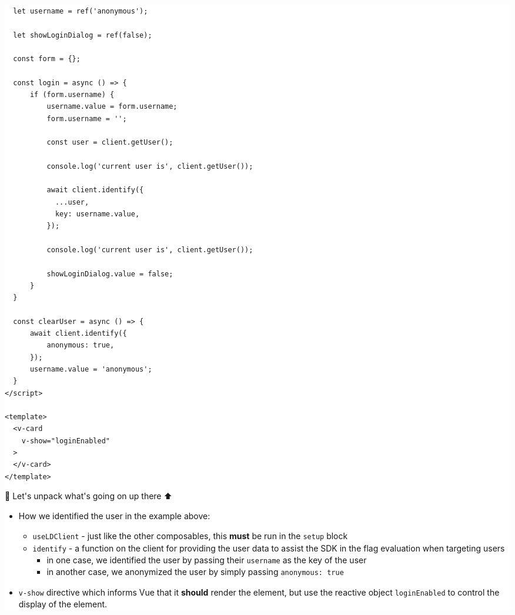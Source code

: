 ```vue
  let username = ref('anonymous');

  let showLoginDialog = ref(false);

  const form = {};

  const login = async () => {
      if (form.username) {
          username.value = form.username;
          form.username = '';
        
          const user = client.getUser();
        
          console.log('current user is', client.getUser());

          await client.identify({
            ...user, 
            key: username.value,
          });

          console.log('current user is', client.getUser());

          showLoginDialog.value = false;
      }
  }
	
  const clearUser = async () => {
      await client.identify({
          anonymous: true,
      });
      username.value = 'anonymous';
  }
</script>

<template>
  <v-card
    v-show="loginEnabled"
  >
  </v-card>
</template>
```
📨 Let's unpack what's going on up there ⬆️
- How we identified the user in the example above:
  - `useLDClient` - just like the other composables, this **must** be run in the `setup` block
  - `identify` - a function on the client for providing the user data to assist the SDK in the flag evaluation when targeting users
    - in one case, we identified the user by passing their `username` as the key of the user
    - in another case, we anonymized the user by simply passing `anonymous: true`
  
- `v-show` directive which informs Vue that it **should** render the element, but use the reactive object `loginEnabled` to control the display of the element.
